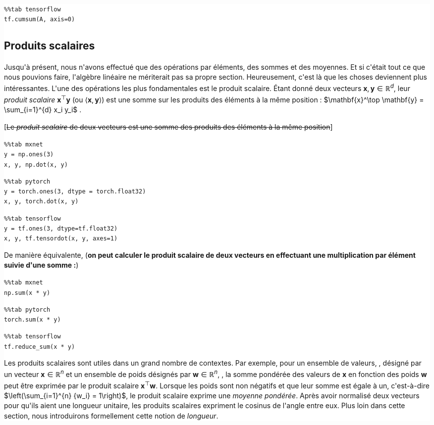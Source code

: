```{.python .input}
%%tab tensorflow
tf.cumsum(A, axis=0)
```

## Produits scalaires

Jusqu'à présent, nous n'avons effectué que des opérations par éléments, des sommes et des moyennes. 
Et si c'était tout ce que nous pouvions faire, l'algèbre linéaire 
ne mériterait pas sa propre section.
Heureusement, c'est là que les choses deviennent plus intéressantes.
L'une des opérations les plus fondamentales est le produit scalaire.
Étant donné deux vecteurs $\mathbf{x}, \mathbf{y} \in \mathbb{R}^d$,
leur *produit scalaire* $\mathbf{x}^\top \mathbf{y}$ (ou $\langle \mathbf{x}, \mathbf{y}  \rangle$) 
est une somme sur les produits des éléments à la même position : 
$\mathbf{x}^\top \mathbf{y} = \sum_{i=1}^{d} x_i y_i$ .

[~~Le *produit scalaire* de deux vecteurs est une somme des produits des éléments à la même position~~]

```{.python .input}
%%tab mxnet
y = np.ones(3)
x, y, np.dot(x, y)
```

```{.python .input}
%%tab pytorch
y = torch.ones(3, dtype = torch.float32)
x, y, torch.dot(x, y)
```

```{.python .input}
%%tab tensorflow
y = tf.ones(3, dtype=tf.float32)
x, y, tf.tensordot(x, y, axes=1)
```

De manière équivalente, (**on peut calculer le produit scalaire de deux vecteurs en effectuant une multiplication par élément suivie d'une somme :**)

```{.python .input}
%%tab mxnet
np.sum(x * y)
```

```{.python .input}
%%tab pytorch
torch.sum(x * y)
```

```{.python .input}
%%tab tensorflow
tf.reduce_sum(x * y)
```

Les produits scalaires sont utiles dans un grand nombre de contextes.
Par exemple, pour un ensemble de valeurs,
, désigné par un vecteur $\mathbf{x}  \in \mathbb{R}^n$
 et un ensemble de poids désignés par $\mathbf{w} \in \mathbb{R}^n$,
, la somme pondérée des valeurs de $\mathbf{x}$
 en fonction des poids $\mathbf{w}$
 peut être exprimée par le produit scalaire $\mathbf{x}^\top \mathbf{w}$.
Lorsque les poids sont non négatifs
et que leur somme est égale à un, c'est-à-dire $\left(\sum_{i=1}^{n} {w_i} = 1\right)$,
le produit scalaire exprime une *moyenne pondérée*.
Après avoir normalisé deux vecteurs pour qu'ils aient une longueur unitaire,
les produits scalaires expriment le cosinus de l'angle entre eux.
Plus loin dans cette section, nous introduirons formellement cette notion de *longueur*.
